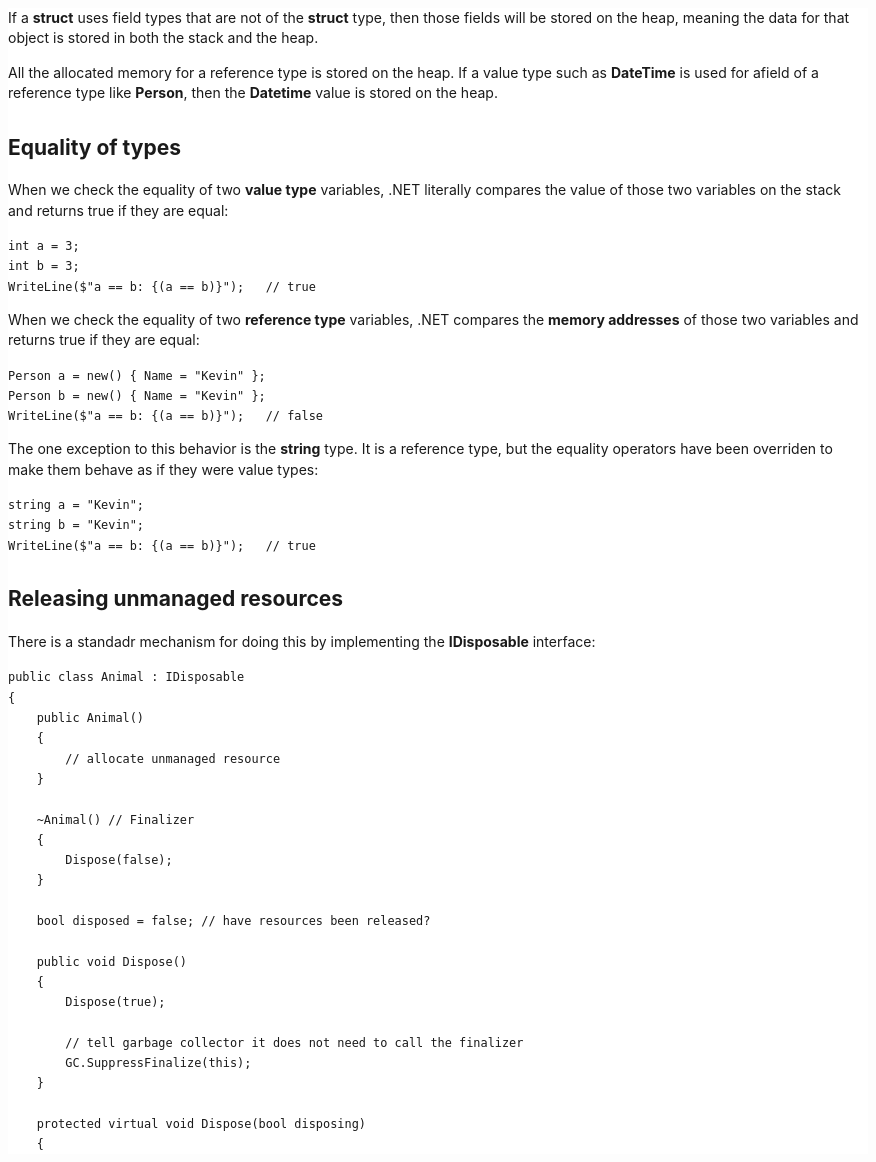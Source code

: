 If a **struct** uses field types that are not of the **struct** type, then those fields will be stored on the heap, meaning the data for that object
is stored in both the stack and the heap.

All the allocated memory for a reference type is stored on the heap. If a value type such as **DateTime** is used for afield of a reference type like
**Person**, then the **Datetime** value is stored on the heap.

## Equality of types

When we check the equality of two **value type** variables, .NET literally compares the value of those two variables on the stack and returns true if they are equal:

```
int a = 3;
int b = 3;
WriteLine($"a == b: {(a == b)}");   // true
```

When we check the equality of two **reference type** variables, .NET compares the **memory addresses** of those two variables and returns true if they
are equal:

```
Person a = new() { Name = "Kevin" };
Person b = new() { Name = "Kevin" };
WriteLine($"a == b: {(a == b)}");   // false
```

The one exception to this behavior is the **string** type. It is a reference type, but the equality operators have been overriden to make them
behave as if they were value types:

```
string a = "Kevin";
string b = "Kevin";
WriteLine($"a == b: {(a == b)}");   // true
```

## Releasing unmanaged resources

There is a standadr mechanism for doing this by implementing the **IDisposable** interface:

```
public class Animal : IDisposable
{
    public Animal()
    {
        // allocate unmanaged resource
    }

    ~Animal() // Finalizer
    {
        Dispose(false);
    }

    bool disposed = false; // have resources been released?

    public void Dispose()
    {
        Dispose(true);

        // tell garbage collector it does not need to call the finalizer
        GC.SuppressFinalize(this);
    }

    protected virtual void Dispose(bool disposing)
    {
```